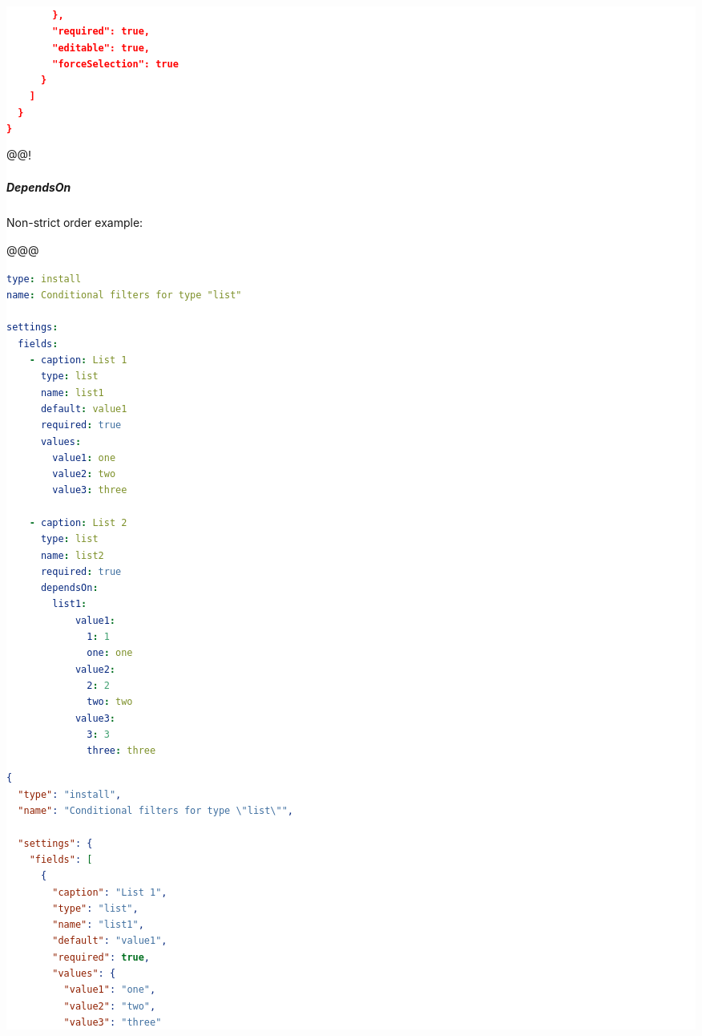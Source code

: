 ```json
        },
        "required": true,
        "editable": true,
        "forceSelection": true
      }
    ]
  }
}
```
@@!

##### DependsOn

Non-strict order example:

@@@
```yaml
type: install
name: Conditional filters for type "list"

settings:
  fields:
    - caption: List 1
      type: list
      name: list1
      default: value1
      required: true
      values:        
        value1: one
        value2: two
        value3: three
      
    - caption: List 2
      type: list
      name: list2
      required: true      
      dependsOn:                 
        list1:
            value1:              
              1: 1
              one: one
            value2:    
              2: 2
              two: two
            value3:               
              3: 3
              three: three
```
```json
{
  "type": "install",
  "name": "Conditional filters for type \"list\"",
  
  "settings": {
    "fields": [
      {
        "caption": "List 1",
        "type": "list",
        "name": "list1",
        "default": "value1",
        "required": true,
        "values": {
          "value1": "one",
          "value2": "two",
          "value3": "three"
```